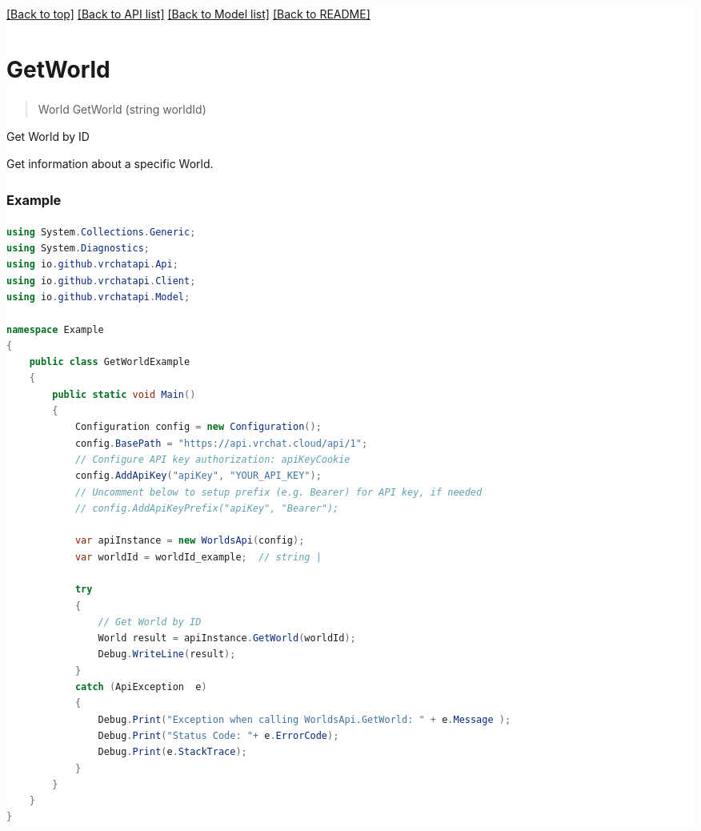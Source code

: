 [[Back to top]](#) [[Back to API list]](../README.md#documentation-for-api-endpoints) [[Back to Model list]](../README.md#documentation-for-models) [[Back to README]](../README.md)

<a name="getworld"></a>
# **GetWorld**
> World GetWorld (string worldId)

Get World by ID

Get information about a specific World.

### Example
```csharp
using System.Collections.Generic;
using System.Diagnostics;
using io.github.vrchatapi.Api;
using io.github.vrchatapi.Client;
using io.github.vrchatapi.Model;

namespace Example
{
    public class GetWorldExample
    {
        public static void Main()
        {
            Configuration config = new Configuration();
            config.BasePath = "https://api.vrchat.cloud/api/1";
            // Configure API key authorization: apiKeyCookie
            config.AddApiKey("apiKey", "YOUR_API_KEY");
            // Uncomment below to setup prefix (e.g. Bearer) for API key, if needed
            // config.AddApiKeyPrefix("apiKey", "Bearer");

            var apiInstance = new WorldsApi(config);
            var worldId = worldId_example;  // string | 

            try
            {
                // Get World by ID
                World result = apiInstance.GetWorld(worldId);
                Debug.WriteLine(result);
            }
            catch (ApiException  e)
            {
                Debug.Print("Exception when calling WorldsApi.GetWorld: " + e.Message );
                Debug.Print("Status Code: "+ e.ErrorCode);
                Debug.Print(e.StackTrace);
            }
        }
    }
}
```
